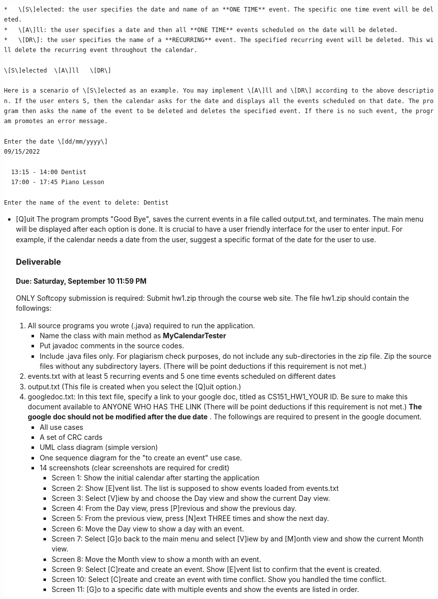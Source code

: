     *   \[S\]elected: the user specifies the date and name of an **ONE TIME** event. The specific one time event will be deleted.
    *   \[A\]ll: the user specifies a date and then all **ONE TIME** events scheduled on the date will be deleted.
    *   \[DR\]: the user specifies the name of a **RECURRING** event. The specified recurring event will be deleted. This will delete the recurring event throughout the calendar.
    
    \[S\]elected  \[A\]ll   \[DR\] 
    
    Here is a scenario of \[S\]elected as an example. You may implement \[A\]ll and \[DR\] according to the above description. If the user enters S, then the calendar asks for the date and displays all the events scheduled on that date. The program then asks the name of the event to be deleted and deletes the specified event. If there is no such event, the program promotes an error message.
    
    Enter the date \[dd/mm/yyyy\]
    09/15/2022
    
      13:15 - 14:00 Dentist 
      17:00 - 17:45 Piano Lesson
    
    Enter the name of the event to delete: Dentist
    
*   \[Q\]uit The program prompts "Good Bye", saves the current events in a file called output.txt, and terminates. The main menu will be displayed after each option is done. It is crucial to have a user friendly interface for the user to enter input. For example, if the calendar needs a date from the user, suggest a specific format of the date for the user to use.
    
    ### Deliverable
    
    **Due: Saturday, September 10 11:59 PM**
    
    ONLY Softcopy submission is required: Submit hw1.zip through the course web site. The file hw1.zip should contain the followings:
    
    1.  All source programs you wrote (.java) required to run the application.
        *   Name the class with main method as **MyCalendarTester**
        *   Put javadoc comments in the source codes.
        *   Include .java files only. For plagiarism check purposes, do not include any sub-directories in the zip file. Zip the source files without any subdirectory layers. (There will be point deductions if this requirement is not met.)
    2.  events.txt with at least 5 recurring events and 5 one time events scheduled on different dates
    3.  output.txt (This file is created when you select the \[Q\]uit option.)
    4.  googledoc.txt: In this text file, specify a link to your google doc, titled as CS151\_HW1\_YOUR ID. Be sure to make this document available to ANYONE WHO HAS THE LINK (There will be point deductions if this requirement is not met.) **The google doc should not be modified after the due date** . The followings are required to present in the google document.
        *   All use cases
        *   A set of CRC cards
        *   UML class diagram (simple version)
        *   One sequence diagram for the "to create an event" use case.
        *   14 screenshots (clear screenshots are required for credit)
            *   Screen 1: Show the initial calendar after starting the application
            *   Screen 2: Show \[E\]vent list. The list is supposed to show events loaded from events.txt
            *   Screen 3: Select \[V\]iew by and choose the Day view and show the current Day view.
            *   Screen 4: From the Day view, press \[P\]revious and show the previous day.
            *   Screen 5: From the previous view, press \[N\]ext THREE times and show the next day.
            *   Screen 6: Move the Day view to show a day with an event.
            *   Screen 7: Select \[G\]o back to the main menu and select \[V\]iew by and \[M\]onth view and show the current Month view.
            *   Screen 8: Move the Month view to show a month with an event.
            *   Screen 9: Select \[C\]reate and create an event. Show \[E\]vent list to confirm that the event is created.
            *   Screen 10: Select \[C\]reate and create an event with time conflict. Show you handled the time conflict.
            *   Screen 11: \[G\]o to a specific date with multiple events and show the events are listed in order.